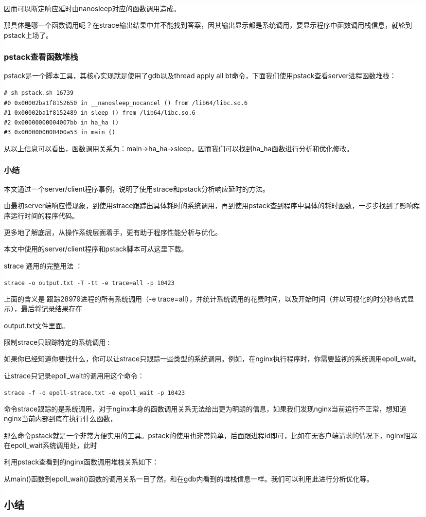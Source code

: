 因而可以断定响应延时由nanosleep对应的函数调用造成。  
  
那具体是哪一个函数调用呢？在strace输出结果中并不能找到答案，因其输出显示都是系统调用，要显示程序中函数调用栈信息，就轮到pstack上场了。  
  
   
  
### pstack查看函数堆栈  
  
pstack是一个脚本工具，其核心实现就是使用了gdb以及thread apply all bt命令，下面我们使用pstack查看server进程函数堆栈：  
  
```  
# sh pstack.sh 16739  
#0 0x00002ba1f8152650 in __nanosleep_nocancel () from /lib64/libc.so.6  
#1 0x00002ba1f8152489 in sleep () from /lib64/libc.so.6  
#2 0x00000000004007bb in ha_ha ()  
#3 0x0000000000400a53 in main ()  
```  
  
从以上信息可以看出，函数调用关系为：main->ha_ha->sleep，因而我们可以找到ha_ha函数进行分析和优化修改。  
  
### 小结  
本文通过一个server/client程序事例，说明了使用strace和pstack分析响应延时的方法。  
  
由最初server端响应慢现象，到使用strace跟踪出具体耗时的系统调用，再到使用pstack查到程序中具体的耗时函数，一步步找到了影响程序运行时间的程序代码。  
  
更多地了解底层，从操作系统层面着手，更有助于程序性能分析与优化。  
  
   
  
本文中使用的server/client程序和pstack脚本可从这里下载。  
  
strace 通用的完整用法    ：   
  
```  
strace -o output.txt -T -tt -e trace=all -p 10423  
```  
  
上面的含义是 跟踪28979进程的所有系统调用（-e trace=all），并统计系统调用的花费时间，以及开始时间（并以可视化的时分秒格式显示），最后将记录结果存在   
  
output.txt文件里面。  
  
限制strace只跟踪特定的系统调用     :   
  
如果你已经知道你要找什么，你可以让strace只跟踪一些类型的系统调用。例如，在nginx执行程序时，你需要监视的系统调用epoll_wait。  
  
让strace只记录epoll_wait的调用用这个命令：  
  
```  
strace -f -o epoll-strace.txt -e epoll_wait -p 10423  
```  
  
命令strace跟踪的是系统调用，对于nginx本身的函数调用关系无法给出更为明朗的信息，如果我们发现nginx当前运行不正常，想知道nginx当前内部到底在执行什么函数，  
  
那么命令pstack就是一个非常方便实用的工具。pstack的使用也非常简单，后面跟进程id即可，比如在无客户端请求的情况下，nginx阻塞在epoll_wait系统调用处，此时  
  
利用pstack查看到的nginx函数调用堆栈关系如下：  
  
  
  
  
从main()函数到epoll_wait()函数的调用关系一目了然，和在gdb内看到的堆栈信息一样。我们可以利用此进行分析优化等。  
  
## 小结
  